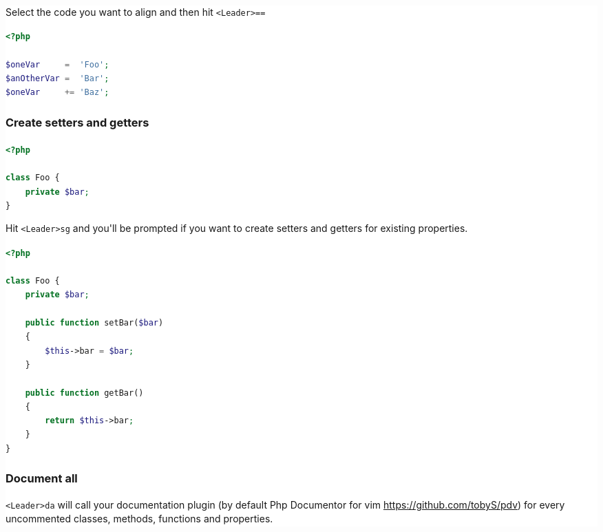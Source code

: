 Select the code you want to align and then hit `<Leader>==`

``` php
<?php

$oneVar     =  'Foo';
$anOtherVar =  'Bar';
$oneVar     += 'Baz';
```

### Create setters and getters

``` php
<?php

class Foo {
    private $bar;
}
```

Hit `<Leader>sg` and you'll be prompted if you want to create setters and getters for existing properties.

``` php
<?php

class Foo {
    private $bar;

    public function setBar($bar)
    {
        $this->bar = $bar;
    }

    public function getBar()
    {
        return $this->bar;
    }
}
```

### Document all

`<Leader>da` will call your documentation plugin (by default Php Documentor for vim https://github.com/tobyS/pdv) for every uncommented classes, methods, functions and properties.


